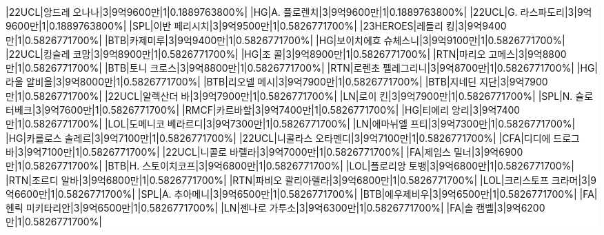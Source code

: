 |22UCL|앙드레 오나나|3|9억9600만|1|0.1889763800%|
|HG|A. 플로렌치|3|9억9600만|1|0.1889763800%|
|22UCL|G. 라스파도리|3|9억9600만|1|0.1889763800%|
|SPL|이반 페리시치|3|9억9500만|1|0.5826771700%|
|23HEROES|레들리 킹|3|9억9400만|1|0.5826771700%|
|BTB|카제미루|3|9억9400만|1|0.5826771700%|
|HG|보이치에흐 슈체스니|3|9억9100만|1|0.5826771700%|
|22UCL|킹슬레 코망|3|9억8900만|1|0.5826771700%|
|HG|조 콜|3|9억8900만|1|0.5826771700%|
|RTN|마리오 고메스|3|9억8800만|1|0.5826771700%|
|BTB|토니 크로스|3|9억8800만|1|0.5826771700%|
|RTN|로렌초 펠레그리니|3|9억8700만|1|0.5826771700%|
|HG|라울 알비올|3|9억8000만|1|0.5826771700%|
|BTB|리오넬 메시|3|9억7900만|1|0.5826771700%|
|BTB|지네딘 지단|3|9억7900만|1|0.5826771700%|
|22UCL|알렉산더 바|3|9억7900만|1|0.5826771700%|
|LN|로이 킨|3|9억7900만|1|0.5826771700%|
|SPL|N. 슐로터베크|3|9억7600만|1|0.5826771700%|
|RMCF|카르바할|3|9억7400만|1|0.5826771700%|
|HG|티에리 앙리|3|9억7400만|1|0.5826771700%|
|LOL|도메니코 베라르디|3|9억7300만|1|0.5826771700%|
|LN|에마뉘엘 프티|3|9억7300만|1|0.5826771700%|
|HG|카를로스 솔레르|3|9억7100만|1|0.5826771700%|
|22UCL|니콜라스 오타멘디|3|9억7100만|1|0.5826771700%|
|CFA|디디에 드로그바|3|9억7100만|1|0.5826771700%|
|22UCL|니콜로 바렐라|3|9억7000만|1|0.5826771700%|
|FA|제임스 밀너|3|9억6900만|1|0.5826771700%|
|BTB|H. 스토이치코프|3|9억6800만|1|0.5826771700%|
|LOL|플로리앙 토뱅|3|9억6800만|1|0.5826771700%|
|RTN|조르디 알바|3|9억6800만|1|0.5826771700%|
|RTN|파비오 콸리아렐라|3|9억6800만|1|0.5826771700%|
|LOL|크리스토프 크라머|3|9억6600만|1|0.5826771700%|
|SPL|A. 추아메니|3|9억6500만|1|0.5826771700%|
|BTB|에우제비우|3|9억6500만|1|0.5826771700%|
|FA|헨릭 미키타리안|3|9억6500만|1|0.5826771700%|
|LN|젠나로 가투소|3|9억6300만|1|0.5826771700%|
|FA|솔 캠벨|3|9억6200만|1|0.5826771700%|